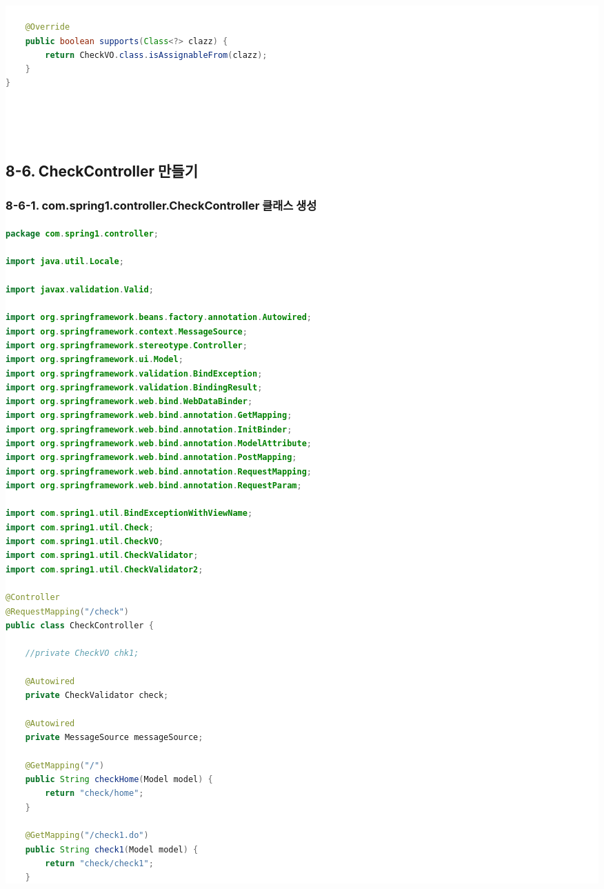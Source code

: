 ```java
	
    @Override
    public boolean supports(Class<?> clazz) {
        return CheckVO.class.isAssignableFrom(clazz);
    }
}
```

<br><br><br>

<div id="8-6"></div>

## 8-6. CheckController 만들기

### 8-6-1. com.spring1.controller.CheckController 클래스 생성

```java
package com.spring1.controller;

import java.util.Locale;

import javax.validation.Valid;

import org.springframework.beans.factory.annotation.Autowired;
import org.springframework.context.MessageSource;
import org.springframework.stereotype.Controller;
import org.springframework.ui.Model;
import org.springframework.validation.BindException;
import org.springframework.validation.BindingResult;
import org.springframework.web.bind.WebDataBinder;
import org.springframework.web.bind.annotation.GetMapping;
import org.springframework.web.bind.annotation.InitBinder;
import org.springframework.web.bind.annotation.ModelAttribute;
import org.springframework.web.bind.annotation.PostMapping;
import org.springframework.web.bind.annotation.RequestMapping;
import org.springframework.web.bind.annotation.RequestParam;

import com.spring1.util.BindExceptionWithViewName;
import com.spring1.util.Check;
import com.spring1.util.CheckVO;
import com.spring1.util.CheckValidator;
import com.spring1.util.CheckValidator2;

@Controller
@RequestMapping("/check")
public class CheckController {

	//private CheckVO chk1;
	
	@Autowired
	private CheckValidator check;
	
	@Autowired
	private MessageSource messageSource;
	
	@GetMapping("/")
	public String checkHome(Model model) {
		return "check/home";
	}
	
	@GetMapping("/check1.do")
	public String check1(Model model) {
		return "check/check1";
	}
```